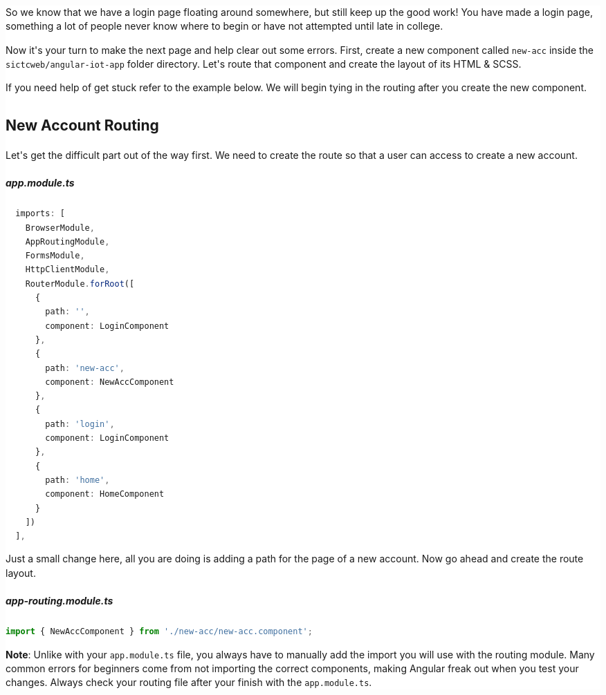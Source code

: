 So we know that we have a login page floating around somewhere, but still keep up the good work! You have made a login page, something a lot of people never know where to begin or have not attempted until late in college.

Now it's your turn to make the next page and help clear out some errors. First, create a new component called `new-acc` inside the `sictcweb/angular-iot-app` folder directory. Let's route that component and create the layout of its HTML & SCSS.

If you need help of get stuck refer to the example below. We will begin tying in the routing after you create the new component.

## New Account Routing

Let's get the difficult part out of the way first. We need to create the route so that a user can access to create a new account.

##### app.module.ts
```typescript
  imports: [
    BrowserModule,
    AppRoutingModule,
    FormsModule,
    HttpClientModule,
    RouterModule.forRoot([
      {
        path: '',
        component: LoginComponent
      },
      {
        path: 'new-acc',
        component: NewAccComponent
      },
      {
        path: 'login',
        component: LoginComponent
      },
      {
        path: 'home',
        component: HomeComponent
      }
    ])
  ],
```

Just a small change here, all you are doing is adding a path for the page of a new account. Now go ahead and create the route layout.

##### app-routing.module.ts

```typescript
import { NewAccComponent } from './new-acc/new-acc.component';
```
<b>Note</b>: Unlike with your `app.module.ts` file, you always have to manually add the import you will use with the routing module. Many common errors for beginners come from not importing the correct components, making Angular freak out when you test your changes. Always check your routing file after your finish with the `app.module.ts`.
